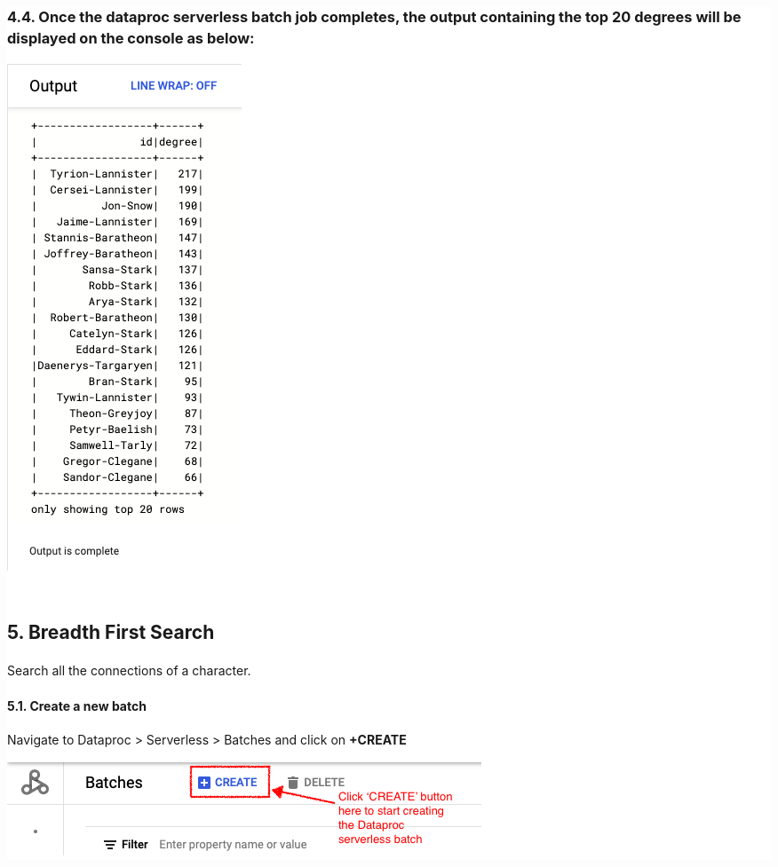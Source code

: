 ### 4.4. Once the dataproc serverless batch job completes, the output containing the top 20 degrees will be displayed on the console as below:

<kbd>
<img src=../images/degrees.png />
</kbd>

<br>
<br>

## 5. Breadth First Search

Search all the connections of a character.

#### 5.1. Create a new batch
Navigate to Dataproc > Serverless > Batches and click on **+CREATE**

<kbd>
<img src=../images/image23.png />
</kbd>
